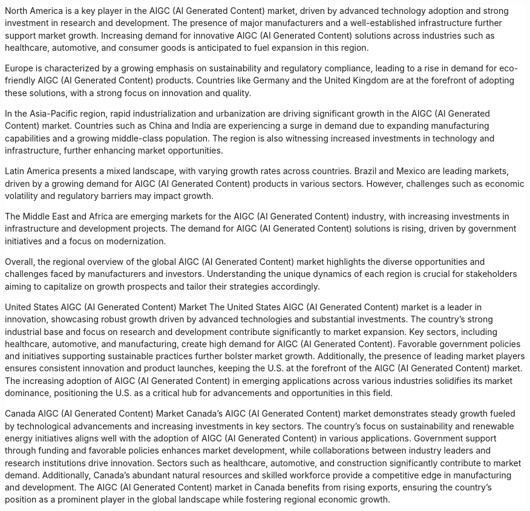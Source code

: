 North America is a key player in the AIGC (AI Generated Content) market, driven by advanced technology adoption and strong investment in research and development. The presence of major manufacturers and a well-established infrastructure further support market growth. Increasing demand for innovative AIGC (AI Generated Content) solutions across industries such as healthcare, automotive, and consumer goods is anticipated to fuel expansion in this region.

Europe is characterized by a growing emphasis on sustainability and regulatory compliance, leading to a rise in demand for eco-friendly AIGC (AI Generated Content) products. Countries like Germany and the United Kingdom are at the forefront of adopting these solutions, with a strong focus on innovation and quality.

In the Asia-Pacific region, rapid industrialization and urbanization are driving significant growth in the AIGC (AI Generated Content) market. Countries such as China and India are experiencing a surge in demand due to expanding manufacturing capabilities and a growing middle-class population. The region is also witnessing increased investments in technology and infrastructure, further enhancing market opportunities.

Latin America presents a mixed landscape, with varying growth rates across countries. Brazil and Mexico are leading markets, driven by a growing demand for AIGC (AI Generated Content) products in various sectors. However, challenges such as economic volatility and regulatory barriers may impact growth.

The Middle East and Africa are emerging markets for the AIGC (AI Generated Content) industry, with increasing investments in infrastructure and development projects. The demand for AIGC (AI Generated Content) solutions is rising, driven by government initiatives and a focus on modernization.

Overall, the regional overview of the global AIGC (AI Generated Content) market highlights the diverse opportunities and challenges faced by manufacturers and investors. Understanding the unique dynamics of each region is crucial for stakeholders aiming to capitalize on growth prospects and tailor their strategies accordingly.

United States AIGC (AI Generated Content) Market
The United States AIGC (AI Generated Content) market is a leader in innovation, showcasing robust growth driven by advanced technologies and substantial investments. The country’s strong industrial base and focus on research and development contribute significantly to market expansion. Key sectors, including healthcare, automotive, and manufacturing, create high demand for AIGC (AI Generated Content). Favorable government policies and initiatives supporting sustainable practices further bolster market growth. Additionally, the presence of leading market players ensures consistent innovation and product launches, keeping the U.S. at the forefront of the AIGC (AI Generated Content) market. The increasing adoption of AIGC (AI Generated Content) in emerging applications across various industries solidifies its market dominance, positioning the U.S. as a critical hub for advancements and opportunities in this field.

Canada AIGC (AI Generated Content) Market
Canada’s AIGC (AI Generated Content) market demonstrates steady growth fueled by technological advancements and increasing investments in key sectors. The country’s focus on sustainability and renewable energy initiatives aligns well with the adoption of AIGC (AI Generated Content) in various applications. Government support through funding and favorable policies enhances market development, while collaborations between industry leaders and research institutions drive innovation. Sectors such as healthcare, automotive, and construction significantly contribute to market demand. Additionally, Canada’s abundant natural resources and skilled workforce provide a competitive edge in manufacturing and development. The AIGC (AI Generated Content) market in Canada benefits from rising exports, ensuring the country’s position as a prominent player in the global landscape while fostering regional economic growth.
